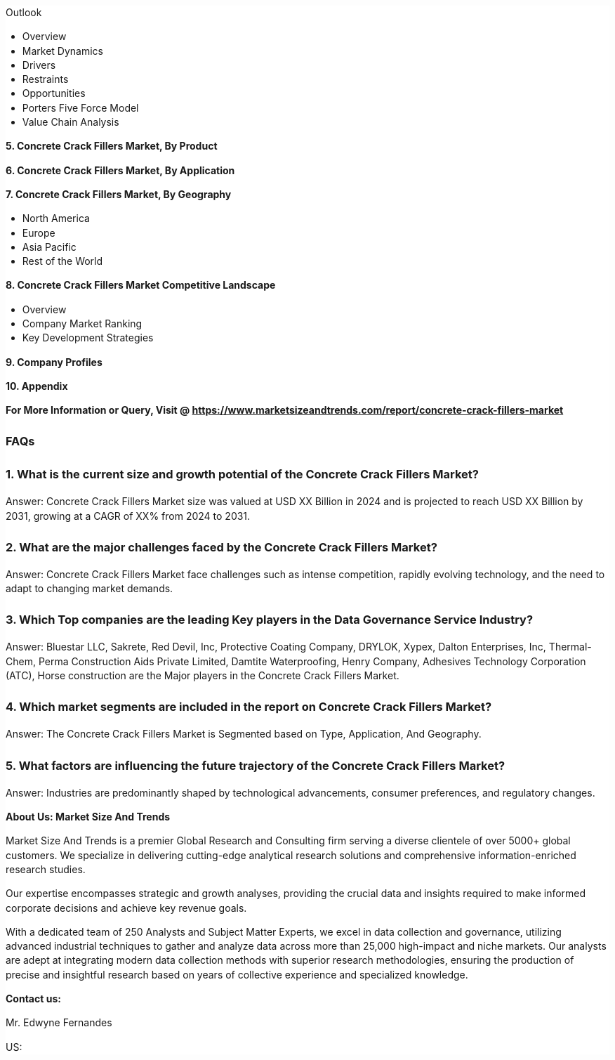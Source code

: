 Outlook</span></strong></p></div><div class="" data-test-id=""><ul><li><span class="">Overview</span></li><li><span class="">Market Dynamics</span></li><li><span class="">Drivers</span></li><li><span class="">Restraints</span></li><li><span class="">Opportunities</span></li><li><span class="">Porters Five Force Model</span></li><li><span class="">Value Chain Analysis</span></li></ul></div><div class="" data-test-id=""><p><strong><span class="">5. Concrete Crack Fillers Market, By Product</span></strong></p></div><div class="" data-test-id=""><p><strong><span class="">6. Concrete Crack Fillers Market, By Application</span></strong></p></div><div class="" data-test-id=""><p><strong><span class="">7. Concrete Crack Fillers Market, By Geography</span></strong></p></div><div class="" data-test-id=""><ul><li><span class="">North America</span></li><li><span class="">Europe</span></li><li><span class="">Asia Pacific</span></li><li><span class="">Rest of the World</span></li></ul></div><div class="" data-test-id=""><p><strong><span class="">8. Concrete Crack Fillers Market Competitive Landscape</span></strong></p></div><div class="" data-test-id=""><ul><li><span class="">Overview</span></li><li><span class="">Company Market Ranking</span></li><li><span class="">Key Development Strategies</span></li></ul></div><div class="" data-test-id=""><p><strong><span class="">9. Company Profiles</span></strong></p></div><div class="" data-test-id=""><p><strong><span class="">10. Appendix</span></strong></p></div><div class="" data-test-id=""><p><strong><span class="">For More Information or Query, Visit @ <a href="https://www.marketsizeandtrends.com/report/concrete-crack-fillers-market" target="_blank">https://www.marketsizeandtrends.com/report/concrete-crack-fillers-market</a></span></strong></p></div><div class="" data-test-id=""><div class="article-main__content" data-test-id="publishing-text-block"><h3><strong><span class="">FAQs</span></strong></h3></div><div class="article-main__content" data-test-id="publishing-text-block"><h3><span class="">1. What is the current size and growth potential of the Concrete Crack Fillers Market?</span></h3></div><div class="article-main__content" data-test-id="publishing-text-block"><p><span class="font-[700]">Answer</span><span class="">: Concrete Crack Fillers Market size was valued at USD XX Billion in 2024 and is projected to reach USD XX Billion by 2031, growing at a CAGR of XX% from 2024 to 2031.</span></p></div><div class="article-main__content" data-test-id="publishing-text-block"><h3><span class="">2. What are the major challenges faced by the Concrete Crack Fillers Market?</span></h3></div><div class="article-main__content" data-test-id="publishing-text-block"><p><span class="font-[700]">Answer</span><span class="">: Concrete Crack Fillers Market face challenges such as intense competition, rapidly evolving technology, and the need to adapt to changing market demands.</span></p></div><div class="article-main__content" data-test-id="publishing-text-block"><h3><span class="">3. Which Top companies are the leading Key players in the Data Governance Service Industry?</span></h3></div><div class="article-main__content" data-test-id="publishing-text-block"><p><span class="font-[700]">Answer</span><span class="">: Bluestar LLC, Sakrete, Red Devil, Inc, Protective Coating Company, DRYLOK, Xypex, Dalton Enterprises, Inc, Thermal-Chem, Perma Construction Aids Private Limited, Damtite Waterproofing, Henry Company, Adhesives Technology Corporation (ATC), Horse construction are the Major players in the Concrete Crack Fillers Market.</span></p></div><div class="article-main__content" data-test-id="publishing-text-block"><h3><span class="">4. Which market segments are included in the report on Concrete Crack Fillers Market?</span></h3></div><div class="article-main__content" data-test-id="publishing-text-block"><p><span class="font-[700]">Answer</span><span class="">: The Concrete Crack Fillers Market is Segmented based on Type, Application, And Geography.</span></p></div><div class="article-main__content" data-test-id="publishing-text-block"><h3><span class="">5. What factors are influencing the future trajectory of the Concrete Crack Fillers Market?</span></h3></div><div class="article-main__content" data-test-id="publishing-text-block"><p><span class="font-[700]">Answer:</span><span class="">&nbsp;Industries are predominantly shaped by technological advancements, consumer preferences, and regulatory changes.</span></p></div><p><strong><span class="">About Us: Market Size And Trends</span></strong></p></div><div class="" data-test-id=""><p><span class="">Market Size And Trends is a premier Global Research and Consulting firm serving a diverse clientele of over 5000+ global customers. We specialize in delivering cutting-edge analytical research solutions and comprehensive information-enriched research studies.</span></p></div><div class="" data-test-id=""><p><span class="">Our expertise encompasses strategic and growth analyses, providing the crucial data and insights required to make informed corporate decisions and achieve key revenue goals.</span></p></div><div class="" data-test-id=""><p><span class="">With a dedicated team of 250 Analysts and Subject Matter Experts, we excel in data collection and governance, utilizing advanced industrial techniques to gather and analyze data across more than 25,000 high-impact and niche markets. Our analysts are adept at integrating modern data collection methods with superior research methodologies, ensuring the production of precise and insightful research based on years of collective experience and specialized knowledge.</span></p></div><div class="" data-test-id=""><p><strong><span class="">Contact us:</span></strong></p></div><div class="" data-test-id=""><p><span class="">Mr. Edwyne Fernandes</span></p></div><div class="" data-test-id=""><p><span class="">US: